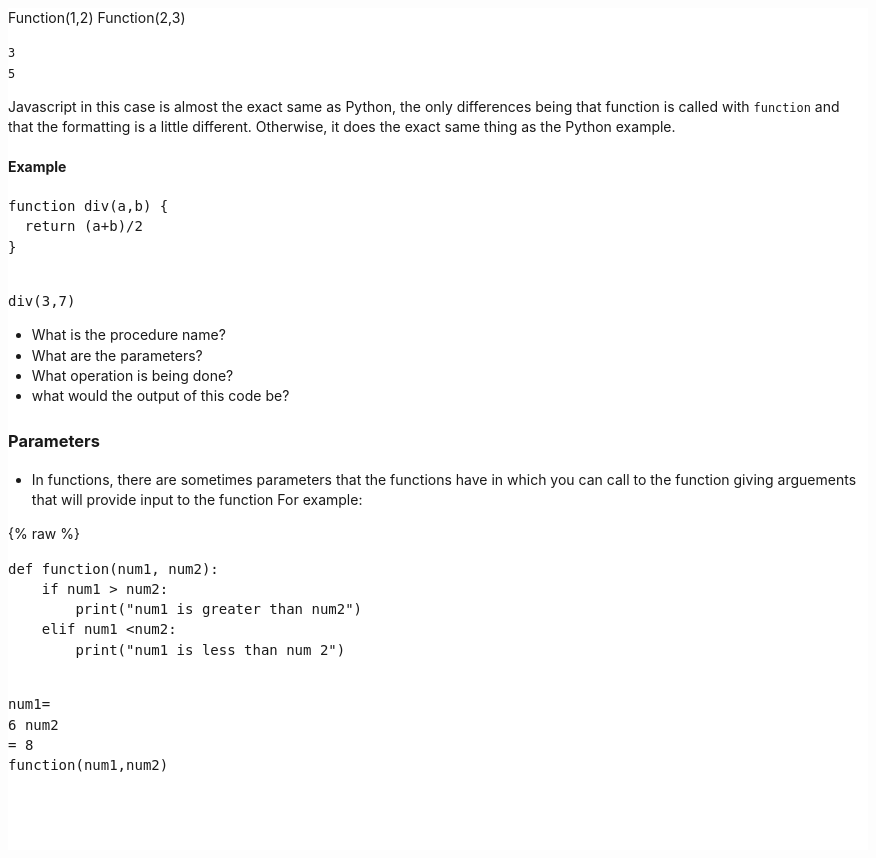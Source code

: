 <span class="nb">Function</span><span class="p">(</span><span class="mf">1</span><span class="p">,</span><span class="mf">2</span><span class="p">)</span>
<span class="nb">Function</span><span class="p">(</span><span class="mf">2</span><span class="p">,</span><span class="mf">3</span><span class="p">)</span>
</pre></div>

<pre><code>3
5</code></pre>
<p>Javascript in this case is almost the exact same as Python, the only differences being that function is called with <code>function</code> and that the formatting is a little different. Otherwise, it does the exact same thing as the Python example.</p>
<h4 id="Example">Example<a class="anchor-link" href="#Example"> </a></h4><div class="highlight"><pre><span></span><span class="kd">function</span> <span class="nx">div</span><span class="p">(</span><span class="nx">a</span><span class="p">,</span><span class="nx">b</span><span class="p">)</span> <span class="p">{</span>
  <span class="k">return</span> <span class="p">(</span><span class="nx">a</span><span class="o">+</span><span class="nx">b</span><span class="p">)</span><span class="o">/</span><span class="mf">2</span>
<span class="p">}</span>

<span class="nx">div</span><span class="p">(</span><span class="mf">3</span><span class="p">,</span><span class="mf">7</span><span class="p">)</span>
</pre></div>
<ul>
<li>What is the procedure name?</li>
<li>What are the parameters?</li>
<li>What operation is being done?</li>
<li>what would the output of this code be?</li>
</ul>

</div>
</div>
</div>
<div class="cell border-box-sizing text_cell rendered"><div class="inner_cell">
<div class="text_cell_render border-box-sizing rendered_html">
<h3 id="Parameters">Parameters<a class="anchor-link" href="#Parameters"> </a></h3><ul>
<li>In functions, there are sometimes parameters that the functions have in which you can call to the function giving arguements that will provide input to the function
For example:</li>
</ul>

</div>
</div>
</div>
    {% raw %}
    
<div class="cell border-box-sizing code_cell rendered">
<div class="input">

<div class="inner_cell">
    <div class="input_area">
<div class=" highlight hl-ipython3"><pre><span></span><span class="k">def</span> <span class="nf">function</span><span class="p">(</span><span class="n">num1</span><span class="p">,</span> <span class="n">num2</span><span class="p">):</span>
    <span class="k">if</span> <span class="n">num1</span> <span class="o">&gt;</span> <span class="n">num2</span><span class="p">:</span>
        <span class="nb">print</span><span class="p">(</span><span class="s2">&quot;num1 is greater than num2&quot;</span><span class="p">)</span>
    <span class="k">elif</span> <span class="n">num1</span> <span class="o">&lt;</span><span class="n">num2</span><span class="p">:</span>
        <span class="nb">print</span><span class="p">(</span><span class="s2">&quot;num1 is less than num 2&quot;</span><span class="p">)</span>

<span class="n">num1</span><span class="o">=</span> <span class="mi">6</span>
<span class="n">num2</span> <span class="o">=</span> <span class="mi">8</span>
<span class="n">function</span><span class="p">(</span><span class="n">num1</span><span class="p">,</span><span class="n">num2</span><span class="p">)</span>